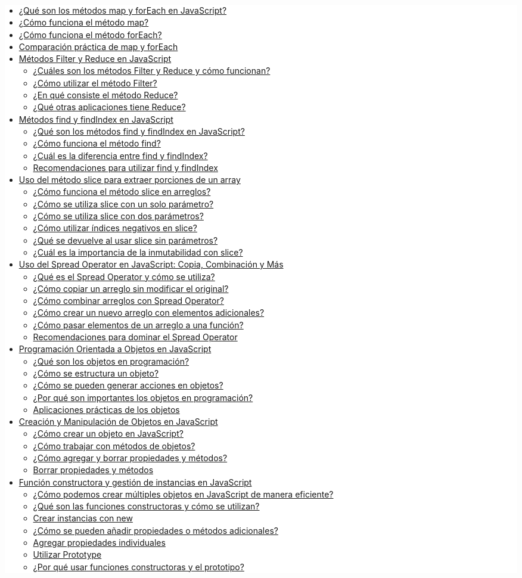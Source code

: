  - [¿Qué son los métodos map y forEach en JavaScript?](#qué-son-los-métodos-map-y-foreach-en-javascript)
  - [¿Cómo funciona el método map?](#cómo-funciona-el-método-map)
  - [¿Cómo funciona el método forEach?](#cómo-funciona-el-método-foreach)
  - [Comparación práctica de map y forEach](#comparación-práctica-de-map-y-foreach)
- [Métodos Filter y Reduce en JavaScript](#métodos-filter-y-reduce-en-javascript)
  - [¿Cuáles son los métodos Filter y Reduce y cómo funcionan?](#cuáles-son-los-métodos-filter-y-reduce-y-cómo-funcionan)
  - [¿Cómo utilizar el método Filter?](#cómo-utilizar-el-método-filter)
  - [¿En qué consiste el método Reduce?](#en-qué-consiste-el-método-reduce)
  - [¿Qué otras aplicaciones tiene Reduce?](#qué-otras-aplicaciones-tiene-reduce)
- [Métodos find y findIndex en JavaScript](#métodos-find-y-findindex-en-javascript)
  - [¿Qué son los métodos find y findIndex en JavaScript?](#qué-son-los-métodos-find-y-findindex-en-javascript)
  - [¿Cómo funciona el método find?](#cómo-funciona-el-método-find)
  - [¿Cuál es la diferencia entre find y findIndex?](#cuál-es-la-diferencia-entre-find-y-findindex)
  - [Recomendaciones para utilizar find y findIndex](#recomendaciones-para-utilizar-find-y-findindex)
- [Uso del método slice para extraer porciones de un array](#uso-del-método-slice-para-extraer-porciones-de-un-array)
  - [¿Cómo funciona el método slice en arreglos?](#cómo-funciona-el-método-slice-en-arreglos)
  - [¿Cómo se utiliza slice con un solo parámetro?](#cómo-se-utiliza-slice-con-un-solo-parámetro)
  - [¿Cómo se utiliza slice con dos parámetros?](#cómo-se-utiliza-slice-con-dos-parámetros)
  - [¿Cómo utilizar índices negativos en slice?](#cómo-utilizar-índices-negativos-en-slice)
  - [¿Qué se devuelve al usar slice sin parámetros?](#qué-se-devuelve-al-usar-slice-sin-parámetros)
  - [¿Cuál es la importancia de la inmutabilidad con slice?](#cuál-es-la-importancia-de-la-inmutabilidad-con-slice)
- [Uso del Spread Operator en JavaScript: Copia, Combinación y Más](#uso-del-spread-operator-en-javascript-copia-combinación-y-más)
  - [¿Qué es el Spread Operator y cómo se utiliza?](#qué-es-el-spread-operator-y-cómo-se-utiliza)
  - [¿Cómo copiar un arreglo sin modificar el original?](#cómo-copiar-un-arreglo-sin-modificar-el-original)
  - [¿Cómo combinar arreglos con Spread Operator?](#cómo-combinar-arreglos-con-spread-operator)
  - [¿Cómo crear un nuevo arreglo con elementos adicionales?](#cómo-crear-un-nuevo-arreglo-con-elementos-adicionales)
  - [¿Cómo pasar elementos de un arreglo a una función?](#cómo-pasar-elementos-de-un-arreglo-a-una-función)
  - [Recomendaciones para dominar el Spread Operator](#recomendaciones-para-dominar-el-spread-operator)
- [Programación Orientada a Objetos en JavaScript](#programación-orientada-a-objetos-en-javascript)
  - [¿Qué son los objetos en programación?](#qué-son-los-objetos-en-programación)
  - [¿Cómo se estructura un objeto?](#cómo-se-estructura-un-objeto)
  - [¿Cómo se pueden generar acciones en objetos?](#cómo-se-pueden-generar-acciones-en-objetos)
  - [¿Por qué son importantes los objetos en programación?](#por-qué-son-importantes-los-objetos-en-programación)
  - [Aplicaciones prácticas de los objetos](#aplicaciones-prácticas-de-los-objetos)
- [Creación y Manipulación de Objetos en JavaScript](#creación-y-manipulación-de-objetos-en-javascript)
  - [¿Cómo crear un objeto en JavaScript?](#cómo-crear-un-objeto-en-javascript)
  - [¿Cómo trabajar con métodos de objetos?](#cómo-trabajar-con-métodos-de-objetos)
  - [¿Cómo agregar y borrar propiedades y métodos?](#cómo-agregar-y-borrar-propiedades-y-métodos)
  - [Borrar propiedades y métodos](#borrar-propiedades-y-métodos)
- [Función constructora y gestión de instancias en JavaScript](#función-constructora-y-gestión-de-instancias-en-javascript)
  - [¿Cómo podemos crear múltiples objetos en JavaScript de manera eficiente?](#cómo-podemos-crear-múltiples-objetos-en-javascript-de-manera-eficiente)
  - [¿Qué son las funciones constructoras y cómo se utilizan?](#qué-son-las-funciones-constructoras-y-cómo-se-utilizan)
  - [Crear instancias con new](#crear-instancias-con-new)
  - [¿Cómo se pueden añadir propiedades o métodos adicionales?](#cómo-se-pueden-añadir-propiedades-o-métodos-adicionales)
  - [Agregar propiedades individuales](#agregar-propiedades-individuales)
  - [Utilizar Prototype](#utilizar-prototype)
  - [¿Por qué usar funciones constructoras y el prototipo?](#por-qué-usar-funciones-constructoras-y-el-prototipo)